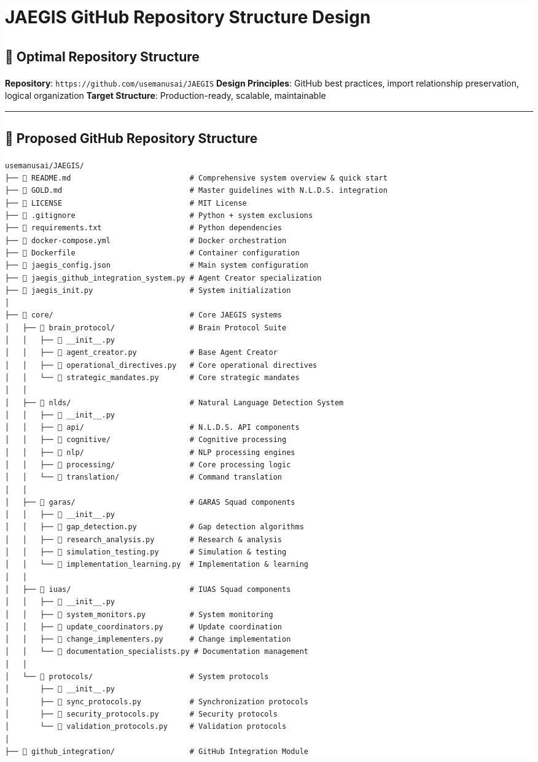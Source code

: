 # JAEGIS GitHub Repository Structure Design

## 🎯 **Optimal Repository Structure**

**Repository**: `https://github.com/usemanusai/JAEGIS`
**Design Principles**: GitHub best practices, import relationship preservation, logical organization
**Target Structure**: Production-ready, scalable, maintainable

---

## 📁 **Proposed GitHub Repository Structure**

```
usemanusai/JAEGIS/
├── 📄 README.md                           # Comprehensive system overview & quick start
├── 📄 GOLD.md                             # Master guidelines with N.L.D.S. integration
├── 📄 LICENSE                             # MIT License
├── 📄 .gitignore                          # Python + system exclusions
├── 📄 requirements.txt                    # Python dependencies
├── 📄 docker-compose.yml                  # Docker orchestration
├── 📄 Dockerfile                          # Container configuration
├── 📄 jaegis_config.json                  # Main system configuration
├── 📄 jaegis_github_integration_system.py # Agent Creator specialization
├── 📄 jaegis_init.py                      # System initialization
│
├── 📁 core/                               # Core JAEGIS systems
│   ├── 📁 brain_protocol/                 # Brain Protocol Suite
│   │   ├── 📄 __init__.py
│   │   ├── 📄 agent_creator.py            # Base Agent Creator
│   │   ├── 📄 operational_directives.py   # Core operational directives
│   │   └── 📄 strategic_mandates.py       # Core strategic mandates
│   │
│   ├── 📁 nlds/                           # Natural Language Detection System
│   │   ├── 📄 __init__.py
│   │   ├── 📁 api/                        # N.L.D.S. API components
│   │   ├── 📁 cognitive/                  # Cognitive processing
│   │   ├── 📁 nlp/                        # NLP processing engines
│   │   ├── 📁 processing/                 # Core processing logic
│   │   └── 📁 translation/                # Command translation
│   │
│   ├── 📁 garas/                          # GARAS Squad components
│   │   ├── 📄 __init__.py
│   │   ├── 📄 gap_detection.py            # Gap detection algorithms
│   │   ├── 📄 research_analysis.py        # Research & analysis
│   │   ├── 📄 simulation_testing.py       # Simulation & testing
│   │   └── 📄 implementation_learning.py  # Implementation & learning
│   │
│   ├── 📁 iuas/                           # IUAS Squad components
│   │   ├── 📄 __init__.py
│   │   ├── 📄 system_monitors.py          # System monitoring
│   │   ├── 📄 update_coordinators.py      # Update coordination
│   │   ├── 📄 change_implementers.py      # Change implementation
│   │   └── 📄 documentation_specialists.py # Documentation management
│   │
│   └── 📁 protocols/                      # System protocols
│       ├── 📄 __init__.py
│       ├── 📄 sync_protocols.py           # Synchronization protocols
│       ├── 📄 security_protocols.py       # Security protocols
│       └── 📄 validation_protocols.py     # Validation protocols
│
├── 📁 github_integration/                 # GitHub Integration Module
```